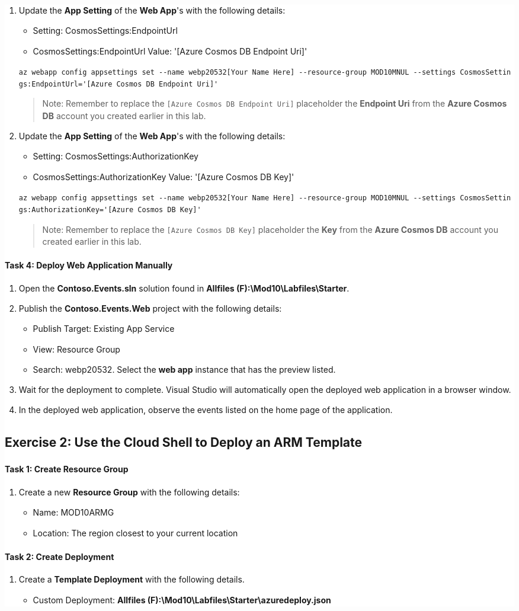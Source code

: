 1. Update the **App Setting** of the **Web App**'s with the following details:

    - Setting: CosmosSettings:EndpointUrl

    - CosmosSettings:EndpointUrl Value: '[Azure Cosmos DB Endpoint Uri]'

    ```
    az webapp config appsettings set --name webp20532[Your Name Here] --resource-group MOD10MNUL --settings CosmosSettings:EndpointUrl='[Azure Cosmos DB Endpoint Uri]'
    ```
    > Note: Remember to replace the ``[Azure Cosmos DB Endpoint Uri]`` placeholder the **Endpoint Uri** from the **Azure Cosmos DB** account you created earlier in this lab.

1. Update the **App Setting** of the **Web App**'s with the following details:

    - Setting: CosmosSettings:AuthorizationKey

    - CosmosSettings:AuthorizationKey Value: '[Azure Cosmos DB Key]'

    ```
    az webapp config appsettings set --name webp20532[Your Name Here] --resource-group MOD10MNUL --settings CosmosSettings:AuthorizationKey='[Azure Cosmos DB Key]'
    ```

    > Note: Remember to replace the ``[Azure Cosmos DB Key]`` placeholder the **Key** from the **Azure Cosmos DB** account you created earlier in this lab.

#### Task 4: Deploy Web Application Manually

1. Open the **Contoso.Events.sln** solution found in **Allfiles (F):\\Mod10\\Labfiles\\Starter**.

1. Publish the **Contoso.Events.Web** project with the following details:

    - Publish Target: Existing App Service

    - View: Resource Group

    - Search: webp20532. Select the **web app** instance that has the preview listed.

1. Wait for the deployment to complete. Visual Studio will automatically open the deployed web application in a browser window.

1. In the deployed web application, observe the events listed on the home page of the application.

## Exercise 2: Use the Cloud Shell to Deploy an ARM Template

#### Task 1: Create Resource Group

1. Create a new **Resource Group** with the following details:

    - Name: MOD10ARMG

    - Location: The region closest to your current location

#### Task 2: Create Deployment

1. Create a **Template Deployment** with the following details.

    - Custom Deployment: **Allfiles (F):\\Mod10\\Labfiles\\Starter\\azuredeploy.json**
